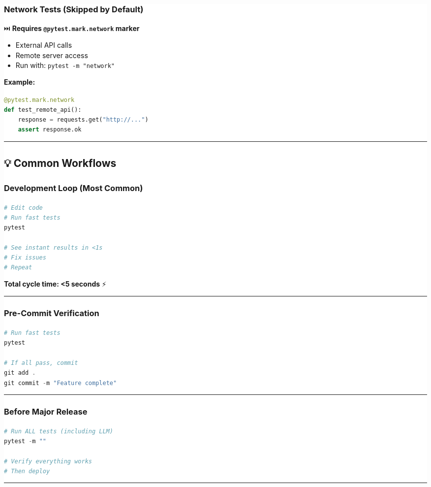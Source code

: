 
### Network Tests (Skipped by Default)
⏭️ **Requires `@pytest.mark.network` marker**
- External API calls
- Remote server access
- Run with: `pytest -m "network"`

**Example:**
```python
@pytest.mark.network
def test_remote_api():
    response = requests.get("http://...")
    assert response.ok
```

---

## 💡 Common Workflows

### Development Loop (Most Common)
```powershell
# Edit code
# Run fast tests
pytest

# See instant results in <1s
# Fix issues
# Repeat
```

**Total cycle time: <5 seconds** ⚡

---

### Pre-Commit Verification
```powershell
# Run fast tests
pytest

# If all pass, commit
git add .
git commit -m "Feature complete"
```

---

### Before Major Release
```powershell
# Run ALL tests (including LLM)
pytest -m ""

# Verify everything works
# Then deploy
```

---